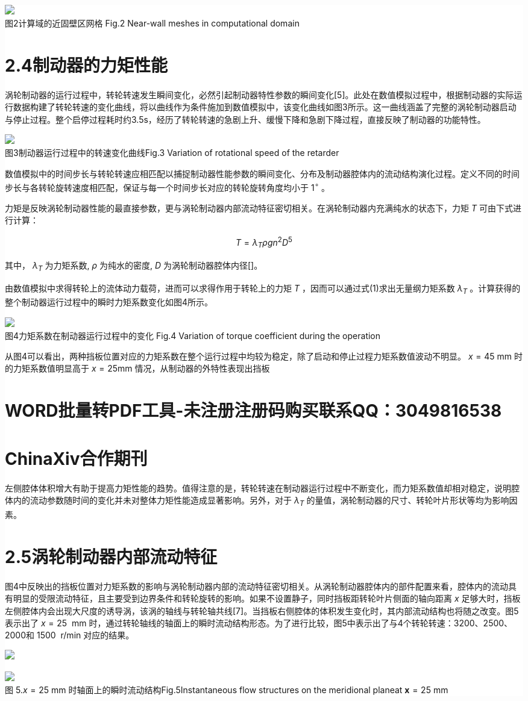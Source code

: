 ![](images/c6c010ce715f2e4dd9c60cb6ab6af462113067e831fd6caab50ed3d7e80b24e7.jpg)  
图2计算域的近固壁区网格 Fig.2 Near-wall meshes in computational domain

# 2.4制动器的力矩性能

涡轮制动器的运行过程中，转轮转速发生瞬间变化，必然引起制动器特性参数的瞬间变化[5]。此处在数值模拟过程中，根据制动器的实际运行数据构建了转轮转速的变化曲线，将以曲线作为条件施加到数值模拟中，该变化曲线如图3所示。这一曲线涵盖了完整的涡轮制动器启动与停止过程。整个启停过程耗时约3.5s，经历了转轮转速的急剧上升、缓慢下降和急剧下降过程，直接反映了制动器的功能特性。

![](images/1d6340807744ea2e8e247672b81ec0268d6d2ed963d69924a73bfe93d805a51e.jpg)  
图3制动器运行过程中的转速变化曲线Fig.3 Variation of rotational speed of the retarder

数值模拟中的时间步长与转轮转速应相匹配以捕捉制动器性能参数的瞬间变化、分布及制动器腔体内的流动结构演化过程。定义不同的时间步长与各转轮旋转速度相匹配，保证与每一个时间步长对应的转轮旋转角度均小于 $1 ^ { \circ }$ 。

力矩是反映涡轮制动器性能的最直接参数，更与涡轮制动器内部流动特征密切相关。在涡轮制动器内充满纯水的状态下，力矩 $T$ 可由下式进行计算：

$$
T = \lambda _ { \mathit { T } } \rho g n ^ { 2 } D ^ { 5 }
$$

其中， $\lambda _ { T }$ 为力矩系数, $\rho$ 为纯水的密度, $D$ 为涡轮制动器腔体内径[]。

由数值模拟中求得转轮上的流体动力载荷，进而可以求得作用于转轮上的力矩 $T$ ，因而可以通过式(1)求出无量纲力矩系数 $\lambda _ { T }$ 。计算获得的整个制动器运行过程中的瞬时力矩系数变化如图4所示。

![](images/f92cb9a85eb91d2a1a6db510d016ce8606466b644db3271583f8d57f82c3b088.jpg)  
图4力矩系数在制动器运行过程中的变化 Fig.4 Variation of torque coefficient during the operation

从图4可以看出，两种挡板位置对应的力矩系数在整个运行过程中均较为稳定，除了启动和停止过程力矩系数值波动不明显。 $x { = } 4 5 \ \mathrm { m m }$ 时的力矩系数值明显高于 $x { = } 2 5 \mathrm { m m }$ 情况，从制动器的外特性表现出挡板

# WORD批量转PDF工具-未注册注册码购买联系QQ：3049816538

# ChinaXiv合作期刊

左侧腔体体积增大有助于提高力矩性能的趋势。值得注意的是，转轮转速在制动器运行过程中不断变化，而力矩系数值却相对稳定，说明腔体内的流动参数随时间的变化并未对整体力矩性能造成显著影响。另外，对于 $\lambda _ { T }$ 的量值，涡轮制动器的尺寸、转轮叶片形状等均为影响因素。

# 2.5涡轮制动器内部流动特征

图4中反映出的挡板位置对力矩系数的影响与涡轮制动器内部的流动特征密切相关。从涡轮制动器腔体内的部件配置来看，腔体内的流动具有明显的受限流动特征，且主要受到边界条件和转轮旋转的影响。如果不设置静子，同时挡板距转轮叶片侧面的轴向距离 $x$ 足够大时，挡板左侧腔体内会出现大尺度的诱导涡，该涡的轴线与转轮轴共线[7]。当挡板右侧腔体的体积发生变化时，其内部流动结构也将随之改变。图5表示出了 $x { = } 2 5 \ \mathrm { ~ m m }$ 时，通过转轮轴线的轴面上的瞬时流动结构形态。为了进行比较，图5中表示出了与4个转轮转速：3200、2500、2000和 $1 5 0 0 ~ \mathrm { \ r / m i n }$ 对应的结果。

![](images/8e4c61ed920bb3111205ec7ea01e7c55235ab2b7727c8087a9e17118b3039a56.jpg)

![](images/1ba439f0b8aa83cd58df763d0cd16b892748e3e27c2b6e96ab155cc32e27cd51.jpg)  
图 $5 . x { = } 2 5 ~ \mathrm { m m }$ 时轴面上的瞬时流动结构Fig.5Instantaneous flow structures on the meridional planeat $\scriptstyle \mathbf { x } = 2 5 { \mathrm { ~ m m } }$

